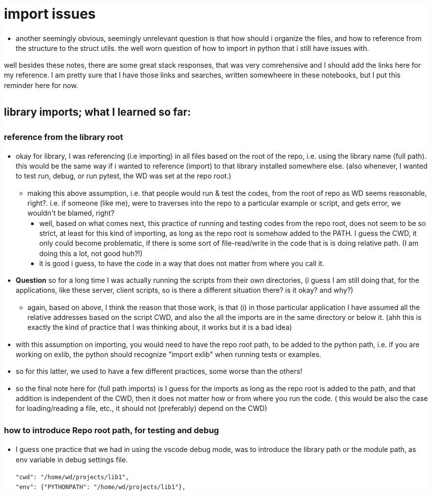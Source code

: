 
# import issues 
- another seemingly obvious, seemingly unrelevant question is that how should i organize the files, and how to reference from the structure to the struct utils. the well worn question of how to import in python that i still have issues with.


well besides these notes, there are some great stack responses, that was very comrehensive and I should add the links here for my reference.
I am pretty sure that I have those links and searches, written somewheere in these notebooks, but I put this reminder here for now.
## library imports; what I learned so far:


### reference from the library root

- okay for library, I was referencing (i.e importing) in all files based on the root of the repo, i.e. using the library name (full path). this would be the same way if i wanted to reference (import) to that library installed somewhere else. (also whenever, I wanted to test run, debug, or run pytest, the WD was set at the repo root.)
  
  - making this above assumption, i.e. that people would run & test the codes, from the root of repo as WD seems reasonable, right?. i.e. if someone (like me), were to traverses into the repo to a particular example or script, and gets error, we wouldn't be blamed, right?
    - well, based on what comes next, this practice of running and testing codes from the repo root, does not seem to be so strict,  at least for this kind of importing, as long as the repo root is somehow added to the PATH. I guess the CWD, it only could become problematic, if there is some sort of file-read/write in the code that is is doing relative path. (I am doing this a lot, not good huh?!)
    - it is good i guess, to have the code in a way that does not matter from where you call it.
  
- **Question** so for a long time I was actually running the scripts from their own directories, (i guess I am still doing that, for the applications, like these server, client scripts, so is there a different situation there? is it okay? and why?)
    - again, based on above, I think the reason that those work, is that (i) in those particular application I have assumed all the relative addresses based on the script CWD, and also the all the imports are in the same directory or below it. (ahh this is exactly the kind of practice that I was thinking about, it works but it is a bad idea)
  
- with this assumption on importing, you would need to have the repo root path, to be added to the python path, i.e. if you are working on exlib, the python should recognize "import exlib" when running tests or examples.
  
- so for this latter, we used to have a few different practices, some worse than the others!

- so the final note here for (full path imports) is I guess for the imports as long as the repo root is added to the path, and that addition is independent of the CWD, then it does not matter how or from where you run the code. ( this would be also the case for loading/reading a file, etc., it should not (preferably) depend on the CWD)


### how to introduce Repo root path, for testing and debug
-  I guess one practice that we had in using the vscode debug mode, was to introduce the library path or the module path, as env variable in debug settings file.
    ```
    "cwd": "/home/wd/projects/lib1",
    "env": {"PYTHONPATH": "/home/wd/projects/lib1"},
